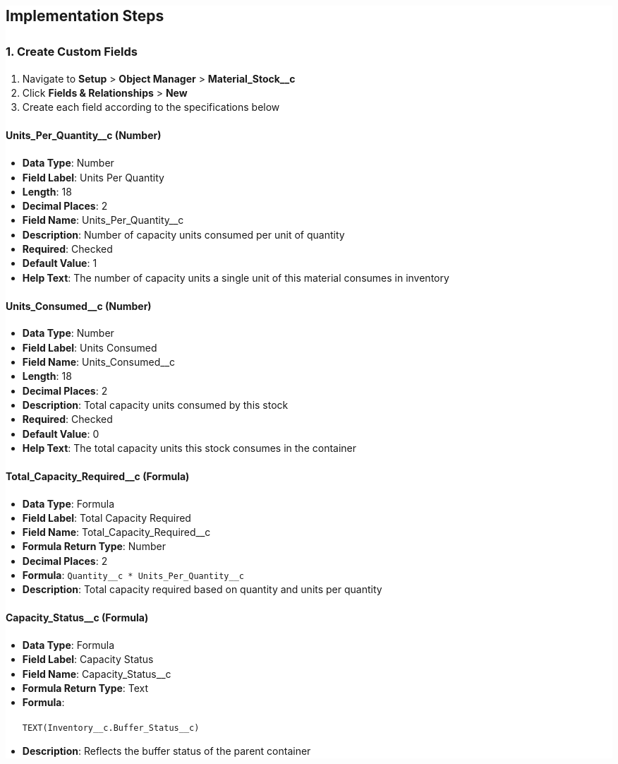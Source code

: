 ## Implementation Steps

### 1. Create Custom Fields

1. Navigate to **Setup** > **Object Manager** > **Material_Stock__c**
2. Click **Fields & Relationships** > **New**
3. Create each field according to the specifications below

#### Units_Per_Quantity__c (Number)

- **Data Type**: Number
- **Field Label**: Units Per Quantity
- **Length**: 18
- **Decimal Places**: 2
- **Field Name**: Units_Per_Quantity__c
- **Description**: Number of capacity units consumed per unit of quantity
- **Required**: Checked
- **Default Value**: 1
- **Help Text**: The number of capacity units a single unit of this material consumes in inventory

#### Units_Consumed__c (Number)

- **Data Type**: Number
- **Field Label**: Units Consumed
- **Field Name**: Units_Consumed__c
- **Length**: 18
- **Decimal Places**: 2
- **Description**: Total capacity units consumed by this stock
- **Required**: Checked
- **Default Value**: 0
- **Help Text**: The total capacity units this stock consumes in the container

#### Total_Capacity_Required__c (Formula)

- **Data Type**: Formula
- **Field Label**: Total Capacity Required
- **Field Name**: Total_Capacity_Required__c
- **Formula Return Type**: Number
- **Decimal Places**: 2
- **Formula**: `Quantity__c * Units_Per_Quantity__c`
- **Description**: Total capacity required based on quantity and units per quantity

#### Capacity_Status__c (Formula)

- **Data Type**: Formula
- **Field Label**: Capacity Status
- **Field Name**: Capacity_Status__c
- **Formula Return Type**: Text
- **Formula**:
  ```
  TEXT(Inventory__c.Buffer_Status__c)
  ```
- **Description**: Reflects the buffer status of the parent container

